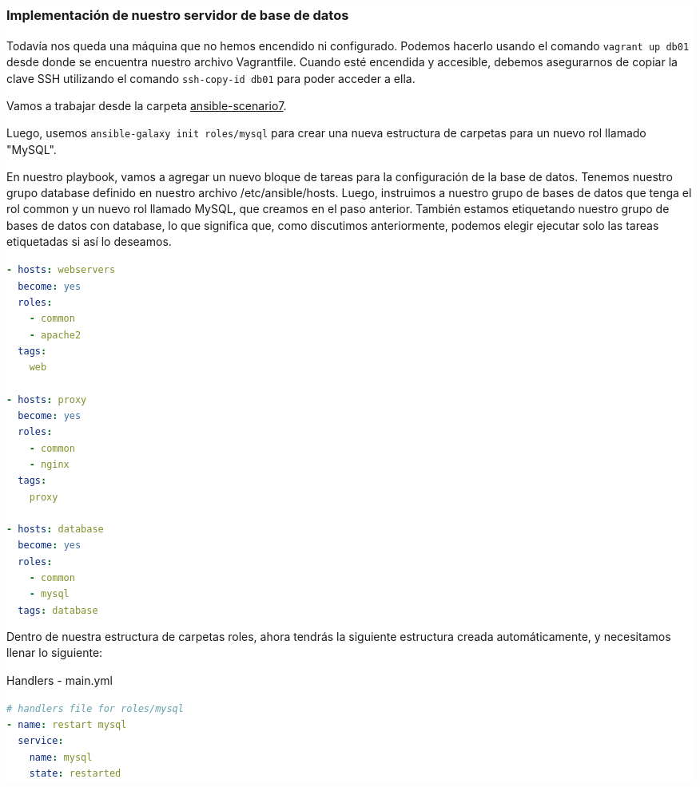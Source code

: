### Implementación de nuestro servidor de base de datos

Todavía nos queda una máquina que no hemos encendido ni configurado. Podemos hacerlo usando el comando `vagrant up db01` desde donde se encuentra nuestro archivo Vagrantfile. Cuando esté encendida y accesible, debemos asegurarnos de copiar la clave SSH utilizando el comando `ssh-copy-id db01` para poder acceder a ella.

Vamos a trabajar desde la carpeta [ansible-scenario7](Configmgmt/ansible-scenario7).

Luego, usemos `ansible-galaxy init roles/mysql` para crear una nueva estructura de carpetas para un nuevo rol llamado "MySQL".

En nuestro playbook, vamos a agregar un nuevo bloque de tareas para la configuración de la base de datos. Tenemos nuestro grupo database definido en nuestro archivo /etc/ansible/hosts. Luego, instruimos a nuestro grupo de bases de datos que tenga el rol common y un nuevo rol llamado MySQL, que creamos en el paso anterior. También estamos etiquetando nuestro grupo de bases de datos con database, lo que significa que, como discutimos anteriormente, podemos elegir ejecutar solo las tareas etiquetadas si así lo deseamos.

```Yaml
- hosts: webservers
  become: yes
  roles:
    - common
    - apache2
  tags:
    web

- hosts: proxy
  become: yes
  roles:
    - common
    - nginx
  tags:
    proxy

- hosts: database
  become: yes
  roles:
    - common
    - mysql
  tags: database
```

Dentro de nuestra estructura de carpetas roles, ahora tendrás la siguiente estructura creada automáticamente, y necesitamos llenar lo siguiente:

Handlers - main.yml

```Yaml
# handlers file for roles/mysql
- name: restart mysql
  service:
    name: mysql
    state: restarted
```

